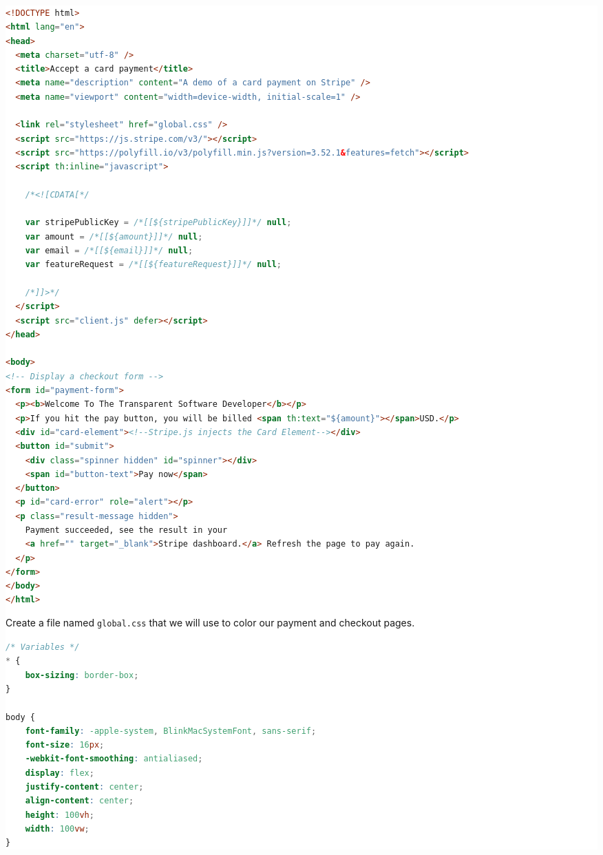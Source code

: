 ```html
<!DOCTYPE html>
<html lang="en">
<head>
  <meta charset="utf-8" />
  <title>Accept a card payment</title>
  <meta name="description" content="A demo of a card payment on Stripe" />
  <meta name="viewport" content="width=device-width, initial-scale=1" />

  <link rel="stylesheet" href="global.css" />
  <script src="https://js.stripe.com/v3/"></script>
  <script src="https://polyfill.io/v3/polyfill.min.js?version=3.52.1&features=fetch"></script>
  <script th:inline="javascript">

    /*<![CDATA[*/

    var stripePublicKey = /*[[${stripePublicKey}]]*/ null;
    var amount = /*[[${amount}]]*/ null;
    var email = /*[[${email}]]*/ null;
    var featureRequest = /*[[${featureRequest}]]*/ null;

    /*]]>*/
  </script>
  <script src="client.js" defer></script>
</head>

<body>
<!-- Display a checkout form -->
<form id="payment-form">
  <p><b>Welcome To The Transparent Software Developer</b></p>
  <p>If you hit the pay button, you will be billed <span th:text="${amount}"></span>USD.</p>
  <div id="card-element"><!--Stripe.js injects the Card Element--></div>
  <button id="submit">
    <div class="spinner hidden" id="spinner"></div>
    <span id="button-text">Pay now</span>
  </button>
  <p id="card-error" role="alert"></p>
  <p class="result-message hidden">
    Payment succeeded, see the result in your
    <a href="" target="_blank">Stripe dashboard.</a> Refresh the page to pay again.
  </p>
</form>
</body>
</html>
```

Create a file named `global.css` that we will use to color our payment and checkout pages.

```css
/* Variables */
* {
    box-sizing: border-box;
}

body {
    font-family: -apple-system, BlinkMacSystemFont, sans-serif;
    font-size: 16px;
    -webkit-font-smoothing: antialiased;
    display: flex;
    justify-content: center;
    align-content: center;
    height: 100vh;
    width: 100vw;
}

```